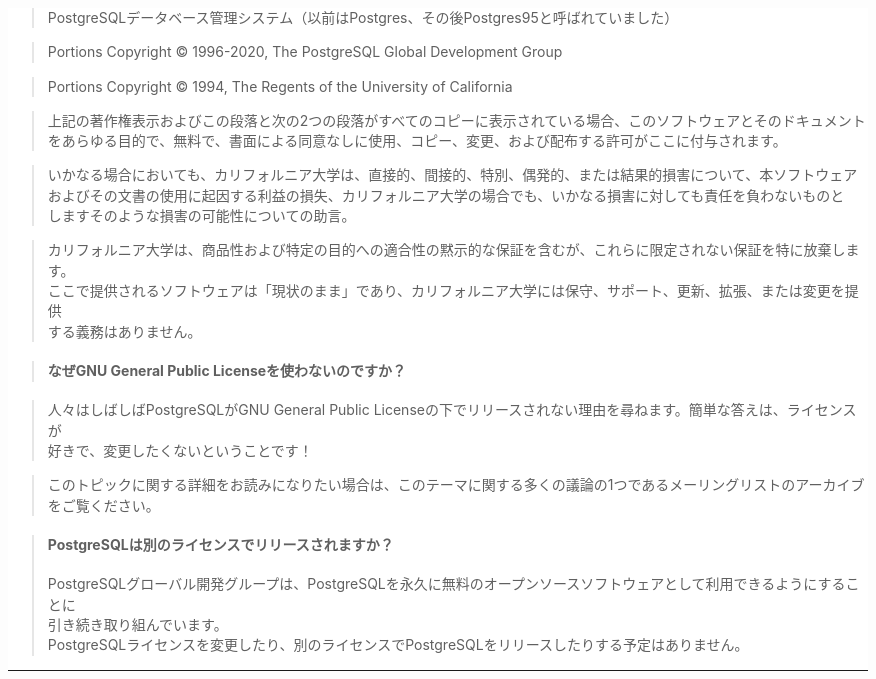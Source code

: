 > PostgreSQLデータベース管理システム（以前はPostgres、その後Postgres95と呼ばれていました）  

> Portions Copyright © 1996-2020, The PostgreSQL Global Development Group  

> Portions Copyright © 1994, The Regents of the University of California  

> 上記の著作権表示およびこの段落と次の2つの段落がすべてのコピーに表示されている場合、このソフトウェアとそのドキュメント  
> をあらゆる目的で、無料で、書面による同意なしに使用、コピー、変更、および配布する許可がここに付与されます。  

> いかなる場合においても、カリフォルニア大学は、直接的、間接的、特別、偶発的、または結果的損害について、本ソフトウェア  
> およびその文書の使用に起因する利益の損失、カリフォルニア大学の場合でも、いかなる損害に対しても責任を負わないものと  
> しますそのような損害の可能性についての助言。  

> カリフォルニア大学は、商品性および特定の目的への適合性の黙示的な保証を含むが、これらに限定されない保証を特に放棄します。  
> ここで提供されるソフトウェアは「現状のまま」であり、カリフォルニア大学には保守、サポート、更新、拡張、または変更を提供  
> する義務はありません。  

> #### なぜGNU General Public Licenseを使わないのですか？

> 人々はしばしばPostgreSQLがGNU General Public Licenseの下でリリースされない理由を尋ねます。簡単な答えは、ライセンスが  
> 好きで、変更したくないということです！  

> このトピックに関する詳細をお読みになりたい場合は、このテーマに関する多くの議論の1つであるメーリングリストのアーカイブ  
> をご覧ください。  

> #### PostgreSQLは別のライセンスでリリースされますか？
>
> PostgreSQLグローバル開発グループは、PostgreSQLを永久に無料のオープンソースソフトウェアとして利用できるようにすることに  
> 引き続き取り組んでいます。  
> PostgreSQLライセンスを変更したり、別のライセンスでPostgreSQLをリリースしたりする予定はありません。  

* * *
